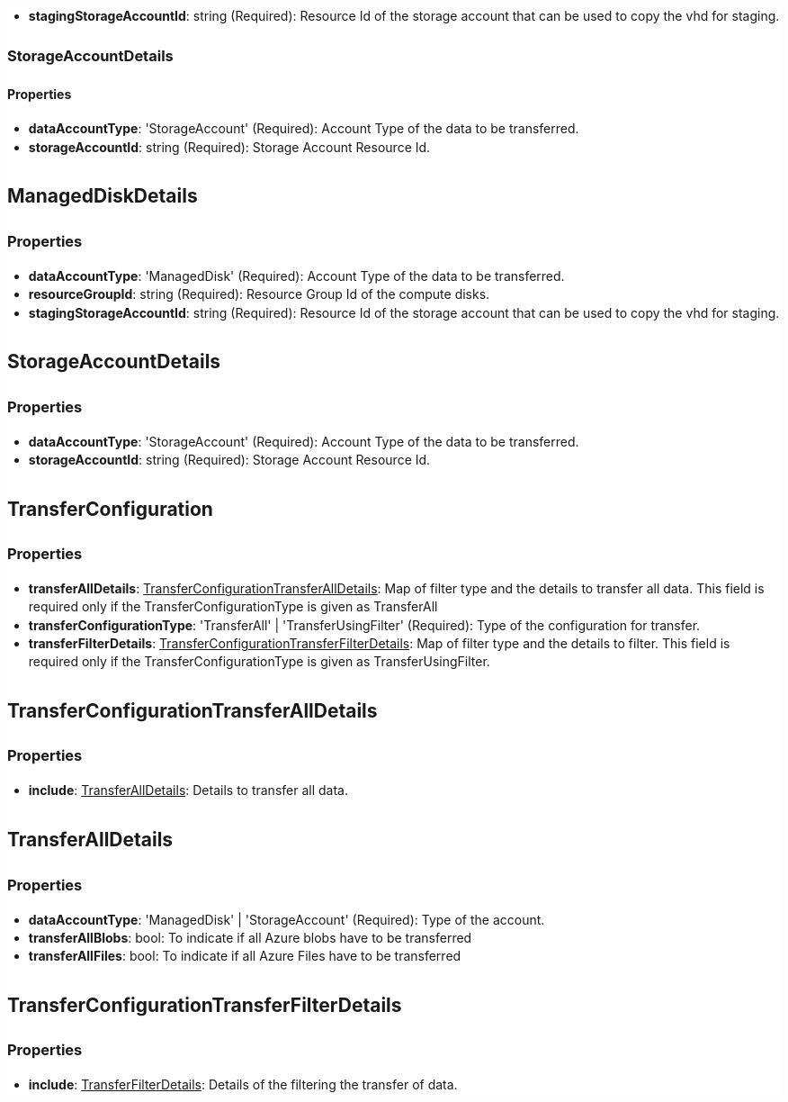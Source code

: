 * **stagingStorageAccountId**: string (Required): Resource Id of the storage account that can be used to copy the vhd for staging.

### StorageAccountDetails
#### Properties
* **dataAccountType**: 'StorageAccount' (Required): Account Type of the data to be transferred.
* **storageAccountId**: string (Required): Storage Account Resource Id.


## ManagedDiskDetails
### Properties
* **dataAccountType**: 'ManagedDisk' (Required): Account Type of the data to be transferred.
* **resourceGroupId**: string (Required): Resource Group Id of the compute disks.
* **stagingStorageAccountId**: string (Required): Resource Id of the storage account that can be used to copy the vhd for staging.

## StorageAccountDetails
### Properties
* **dataAccountType**: 'StorageAccount' (Required): Account Type of the data to be transferred.
* **storageAccountId**: string (Required): Storage Account Resource Id.

## TransferConfiguration
### Properties
* **transferAllDetails**: [TransferConfigurationTransferAllDetails](#transferconfigurationtransferalldetails): Map of filter type and the details to transfer all data. This field is required only if the TransferConfigurationType is given as TransferAll
* **transferConfigurationType**: 'TransferAll' | 'TransferUsingFilter' (Required): Type of the configuration for transfer.
* **transferFilterDetails**: [TransferConfigurationTransferFilterDetails](#transferconfigurationtransferfilterdetails): Map of filter type and the details to filter. This field is required only if the TransferConfigurationType is given as TransferUsingFilter.

## TransferConfigurationTransferAllDetails
### Properties
* **include**: [TransferAllDetails](#transferalldetails): Details to transfer all data.

## TransferAllDetails
### Properties
* **dataAccountType**: 'ManagedDisk' | 'StorageAccount' (Required): Type of the account.
* **transferAllBlobs**: bool: To indicate if all Azure blobs have to be transferred
* **transferAllFiles**: bool: To indicate if all Azure Files have to be transferred

## TransferConfigurationTransferFilterDetails
### Properties
* **include**: [TransferFilterDetails](#transferfilterdetails): Details of the filtering the transfer of data.
